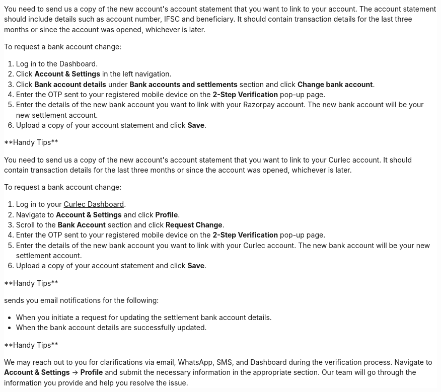 You need to send us a copy of the new account's account statement that you want to link to your <brand-name/> account. The account statement should include details such as account number, IFSC and beneficiary. It should contain transaction details for the last three months or since the account was opened, whichever is later.
</callout>


To request a bank account change:
1. Log in to the Dashboard.
1. Click **Account & Settings** in the left navigation.
1. Click **Bank account details** under **Bank accounts and settlements** section and click **Change bank account**.
1. Enter the OTP sent to your registered mobile device on the **2-Step Verification** pop-up page.
1. Enter the details of the new bank account you want to link with your Razorpay account. The new bank account will be your new settlement account.
1. Upload a copy of your account statement and click **Save**.

</show-if>

<show-if org="razorpay" country="MY">

<callout info>
**Handy Tips**

You need to send us a copy of the new account's account statement that you want to link to your Curlec account. It should contain transaction details for the last three months or since the account was opened, whichever is later.
</callout>

To request a bank account change:
1. Log in to your <a href="https://dashboard.curlec.com/?screen=sign_in" target="_blank">Curlec Dashboard</a>.
1. Navigate to **Account & Settings** and click **Profile**.
1. Scroll to the **Bank Account** section and click **Request Change**.
1. Enter the OTP sent to your registered mobile device on the **2-Step Verification** pop-up page.
1. Enter the details of the new bank account you want to link with your Curlec account. The new bank account will be your new settlement account.
1. Upload a copy of your account statement and click **Save**.

</show-if>

<callout info>
**Handy Tips**

<brand-name/> sends you email notifications for the following:
- When you initiate a request for updating the settlement bank account details.
- When the bank account details are successfully updated.
</callout>

<callout info>
**Handy Tips**

We may reach out to you for clarifications via email, WhatsApp, SMS, and <brand-name/> Dashboard during the verification process.
Navigate to **Account & Settings** → **Profile** and submit the necessary information in the appropriate section. Our team will go through the information you provide and help you resolve the issue.
</callout>

